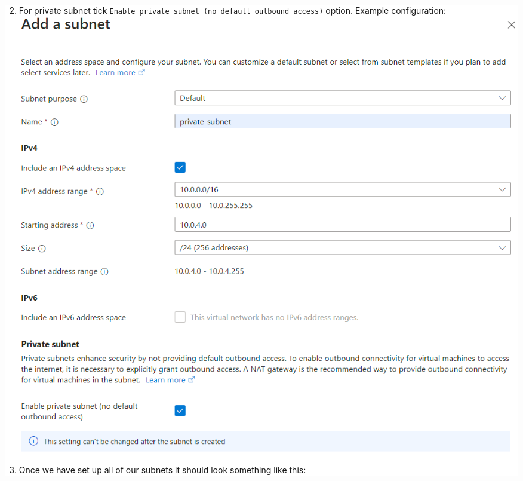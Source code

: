 2) For private subnet tick `Enable private subnet (no default outbound access)` option. Example configuration: <br>
![private_subnet_configuration_demo.png](images/private_subnet_configuration_demo.png)
3) Once we have set up all of our subnets it should look something like this: <br>